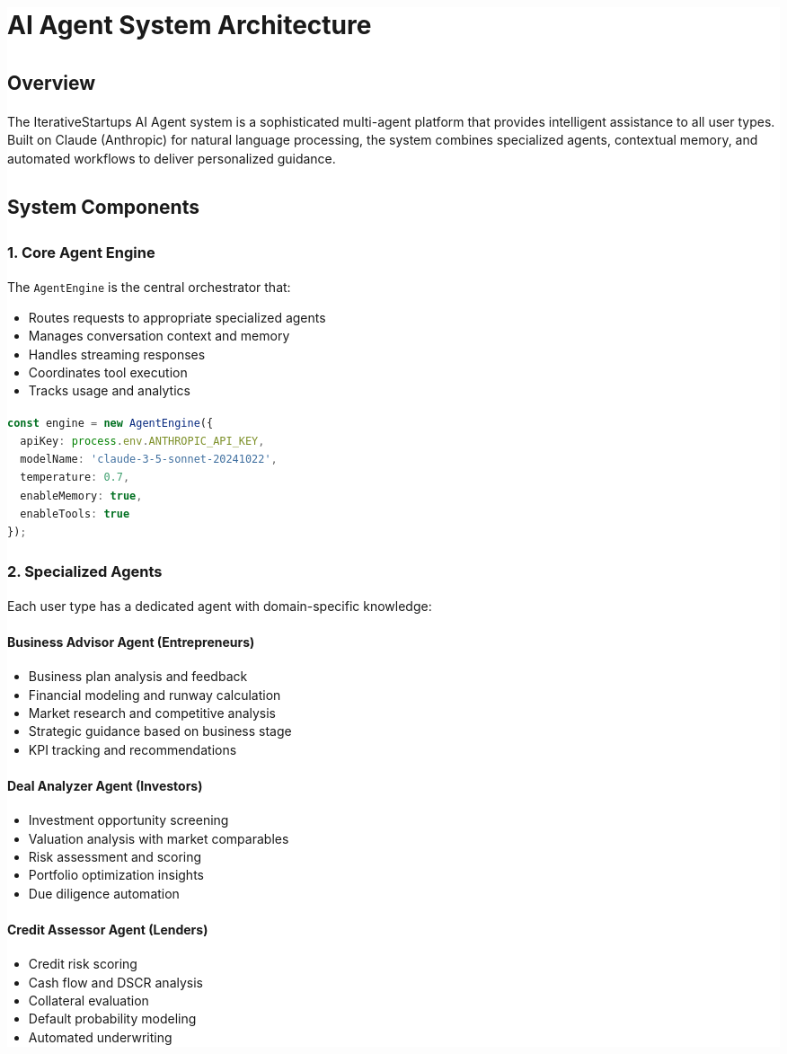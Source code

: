 # AI Agent System Architecture

## Overview

The IterativeStartups AI Agent system is a sophisticated multi-agent platform that provides intelligent assistance to all user types. Built on Claude (Anthropic) for natural language processing, the system combines specialized agents, contextual memory, and automated workflows to deliver personalized guidance.

## System Components

### 1. Core Agent Engine

The `AgentEngine` is the central orchestrator that:
- Routes requests to appropriate specialized agents
- Manages conversation context and memory
- Handles streaming responses
- Coordinates tool execution
- Tracks usage and analytics

```typescript
const engine = new AgentEngine({
  apiKey: process.env.ANTHROPIC_API_KEY,
  modelName: 'claude-3-5-sonnet-20241022',
  temperature: 0.7,
  enableMemory: true,
  enableTools: true
});
```

### 2. Specialized Agents

Each user type has a dedicated agent with domain-specific knowledge:

#### Business Advisor Agent (Entrepreneurs)
- Business plan analysis and feedback
- Financial modeling and runway calculation
- Market research and competitive analysis
- Strategic guidance based on business stage
- KPI tracking and recommendations

#### Deal Analyzer Agent (Investors)
- Investment opportunity screening
- Valuation analysis with market comparables
- Risk assessment and scoring
- Portfolio optimization insights
- Due diligence automation

#### Credit Assessor Agent (Lenders)
- Credit risk scoring
- Cash flow and DSCR analysis
- Collateral evaluation
- Default probability modeling
- Automated underwriting
